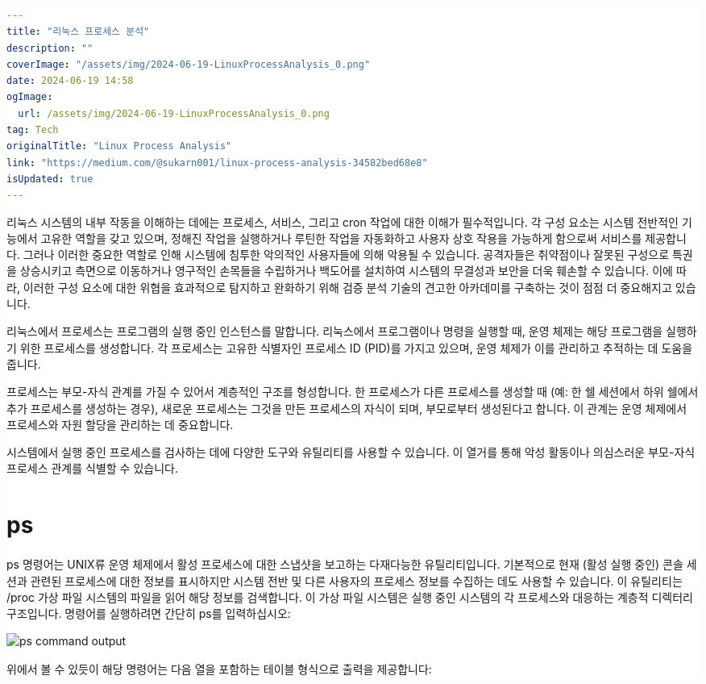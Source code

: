 ```yaml
---
title: "리눅스 프로세스 분석"
description: ""
coverImage: "/assets/img/2024-06-19-LinuxProcessAnalysis_0.png"
date: 2024-06-19 14:58
ogImage:
  url: /assets/img/2024-06-19-LinuxProcessAnalysis_0.png
tag: Tech
originalTitle: "Linux Process Analysis"
link: "https://medium.com/@sukarn001/linux-process-analysis-34582bed68e8"
isUpdated: true
---
```


리눅스 시스템의 내부 작동을 이해하는 데에는 프로세스, 서비스, 그리고 cron 작업에 대한 이해가 필수적입니다. 각 구성 요소는 시스템 전반적인 기능에서 고유한 역할을 갖고 있으며, 정해진 작업을 실행하거나 루틴한 작업을 자동화하고 사용자 상호 작용을 가능하게 함으로써 서비스를 제공합니다. 그러나 이러한 중요한 역할로 인해 시스템에 침투한 악의적인 사용자들에 의해 악용될 수 있습니다. 공격자들은 취약점이나 잘못된 구성으로 특권을 상승시키고 측면으로 이동하거나 영구적인 손목들을 수립하거나 백도어를 설치하여 시스템의 무결성과 보안을 더욱 훼손할 수 있습니다. 이에 따라, 이러한 구성 요소에 대한 위협을 효과적으로 탐지하고 완화하기 위해 검증 분석 기술의 견고한 아카데미를 구축하는 것이 점점 더 중요해지고 있습니다.

리눅스에서 프로세스는 프로그램의 실행 중인 인스턴스를 말합니다. 리눅스에서 프로그램이나 명령을 실행할 때, 운영 체제는 해당 프로그램을 실행하기 위한 프로세스를 생성합니다. 각 프로세스는 고유한 식별자인 프로세스 ID (PID)를 가지고 있으며, 운영 체제가 이를 관리하고 추적하는 데 도움을 줍니다.

프로세스는 부모-자식 관계를 가질 수 있어서 계층적인 구조를 형성합니다. 한 프로세스가 다른 프로세스를 생성할 때 (예: 한 쉘 세션에서 하위 쉘에서 추가 프로세스를 생성하는 경우), 새로운 프로세스는 그것을 만든 프로세스의 자식이 되며, 부모로부터 생성된다고 합니다. 이 관계는 운영 체제에서 프로세스와 자원 할당을 관리하는 데 중요합니다.

시스템에서 실행 중인 프로세스를 검사하는 데에 다양한 도구와 유틸리티를 사용할 수 있습니다. 이 열거를 통해 악성 활동이나 의심스러운 부모-자식 프로세스 관계를 식별할 수 있습니다.



<ins class="adsbygoogle"
     style="display:block"
     data-ad-client="ca-pub-4877378276818686"
     data-ad-slot="1107185301"
     data-ad-format="auto"
     data-full-width-responsive="true"></ins>

<script>
     (adsbygoogle = window.adsbygoogle || []).push({});
</script>

# ps

ps 명령어는 UNIX류 운영 체제에서 활성 프로세스에 대한 스냅샷을 보고하는 다재다능한 유틸리티입니다. 기본적으로 현재 (활성 실행 중인) 콘솔 세션과 관련된 프로세스에 대한 정보를 표시하지만 시스템 전반 및 다른 사용자의 프로세스 정보를 수집하는 데도 사용할 수 있습니다. 이 유틸리티는 /proc 가상 파일 시스템의 파일을 읽어 해당 정보를 검색합니다. 이 가상 파일 시스템은 실행 중인 시스템의 각 프로세스와 대응하는 계층적 디렉터리 구조입니다. 명령어를 실행하려면 간단히 ps를 입력하십시오:

![ps command output](/assets/img/2024-06-19-LinuxProcessAnalysis_0.png)

위에서 볼 수 있듯이 해당 명령어는 다음 열을 포함하는 테이블 형식으로 출력을 제공합니다:


